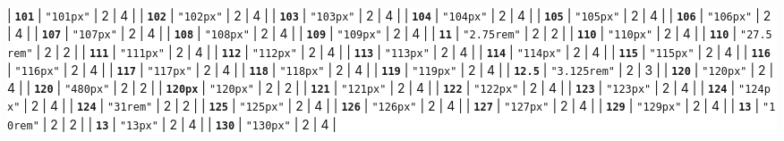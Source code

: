 | **`101`** | `"101px"` | 2 | 4 |
| **`102`** | `"102px"` | 2 | 4 |
| **`103`** | `"103px"` | 2 | 4 |
| **`104`** | `"104px"` | 2 | 4 |
| **`105`** | `"105px"` | 2 | 4 |
| **`106`** | `"106px"` | 2 | 4 |
| **`107`** | `"107px"` | 2 | 4 |
| **`108`** | `"108px"` | 2 | 4 |
| **`109`** | `"109px"` | 2 | 4 |
| **`11`** | `"2.75rem"` | 2 | 2 |
| **`110`** | `"110px"` | 2 | 4 |
| **`110`** | `"27.5rem"` | 2 | 2 |
| **`111`** | `"111px"` | 2 | 4 |
| **`112`** | `"112px"` | 2 | 4 |
| **`113`** | `"113px"` | 2 | 4 |
| **`114`** | `"114px"` | 2 | 4 |
| **`115`** | `"115px"` | 2 | 4 |
| **`116`** | `"116px"` | 2 | 4 |
| **`117`** | `"117px"` | 2 | 4 |
| **`118`** | `"118px"` | 2 | 4 |
| **`119`** | `"119px"` | 2 | 4 |
| **`12.5`** | `"3.125rem"` | 2 | 3 |
| **`120`** | `"120px"` | 2 | 4 |
| **`120`** | `"480px"` | 2 | 2 |
| **`120px`** | `"120px"` | 2 | 2 |
| **`121`** | `"121px"` | 2 | 4 |
| **`122`** | `"122px"` | 2 | 4 |
| **`123`** | `"123px"` | 2 | 4 |
| **`124`** | `"124px"` | 2 | 4 |
| **`124`** | `"31rem"` | 2 | 2 |
| **`125`** | `"125px"` | 2 | 4 |
| **`126`** | `"126px"` | 2 | 4 |
| **`127`** | `"127px"` | 2 | 4 |
| **`129`** | `"129px"` | 2 | 4 |
| **`13`** | `"10rem"` | 2 | 2 |
| **`13`** | `"13px"` | 2 | 4 |
| **`130`** | `"130px"` | 2 | 4 |